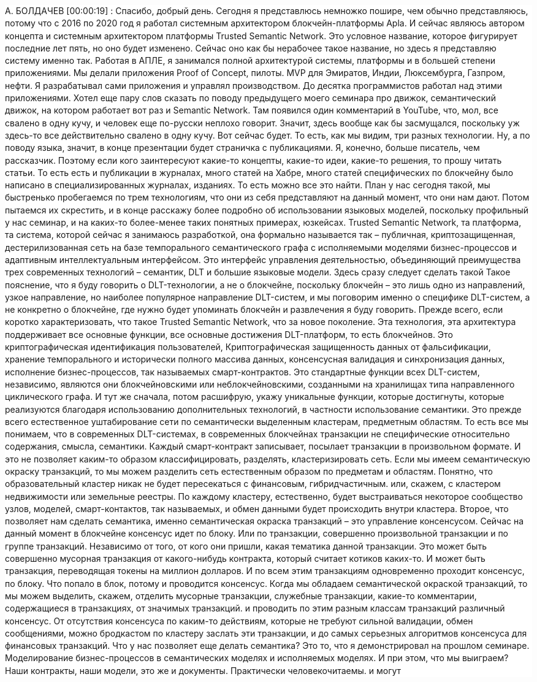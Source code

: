 А. БОЛДАЧЕВ [00:00:19]  : Спасибо, добрый день. Сегодня я представлюсь немножко пошире, чем обычно представляюсь, потому что с 2016 по 2020 год я работал системным архитектором блокчейн-платформы Apla. И сейчас являюсь автором концепта и системным архитектором платформы Trusted Semantic Network. Это условное название, которое фигурирует последние лет пять, но оно будет изменено. Сейчас оно как бы нерабочее такое название, но здесь я представляю систему именно так. Работая в АПЛЕ, я занимался полной архитектурой системы, платформы и в большей степени приложениями. Мы делали приложения Proof of Concept, пилоты. MVP для Эмиратов, Индии, Люксембурга, Газпром, нефти. Я разрабатывал сами приложения и управлял производством. До десятка программистов работал над этими приложениями. Хотел еще пару слов сказать по поводу предыдущего моего семинара про движок, семантический движок, на котором работает вот раз и Semantic Network. Там появился один комментарий в YouTube, что, мол, все свалено в одну кучу, и человек еще по-русски неплохо говорит. Значит, здесь вообще как бы засмущался, поскольку уж здесь-то все действительно свалено в одну кучу. Вот сейчас будет. То есть, как мы видим, три разных технологии. Ну, а по поводу языка, значит, в конце презентации будет страничка с публикациями. Я, конечно, больше писатель, чем рассказчик. Поэтому если кого заинтересуют какие-то концепты, какие-то идеи, какие-то решения, то прошу читать статьи. То есть есть и публикации в журналах, много статей на Хабре, много статей специфических по блокчейну было написано в специализированных журналах, изданиях. То есть можно все это найти. План у нас сегодня такой, мы быстренько пробегаемся по трем технологиям, что они из себя представляют на данный момент, что они нам дают. Потом пытаемся их скрестить, и в конце расскажу более подробно об использовании языковых моделей, поскольку профильный у нас семинар, и на каких-то более-менее таких понятных примерах, юзкейсах. Trusted Semantic Network, та платформа, та система, которой сейчас я занимаюсь разработкой, она формально называется так – публичная, криптозащищенная, дестерилизованная сеть на базе темпорального семантического графа с исполняемыми моделями бизнес-процессов и адаптивным интеллектуальным интерфейсом. Это интерфейс управления деятельностью, объединяющий преимущества трех современных технологий – семантик, DLT и большие языковые модели. Здесь сразу следует сделать такой Такое пояснение, что я буду говорить о DLT-технологии, а не о блокчейне, поскольку блокчейн – это лишь одно из направлений, узкое направление, но наиболее популярное направление DLT-систем, и мы поговорим именно о специфике DLT-систем, а не конкретно о блокчейне, где нужно будет упоминать блокчейн и развлечения я буду говорить. Прежде всего, если коротко характеризовать, что такое Trusted Semantic Network, что за новое поколение. Эта технология, эта архитектура поддерживает все основные функции, все основные достижения DLT-платформ, то есть блокчейнов. Это криптографическая идентификация пользователей, Криптографическая защищенность данных от фальсификации, хранение темпорального и исторически полного массива данных, консенсусная валидация и синхронизация данных, исполнение бизнес-процессов, так называемых смарт-контрактов. Это стандартные функции всех DLT-систем, независимо, являются они блокчейновскими или неблокчейновскими, созданными на хранилищах типа направленного циклического графа. И тут же сначала, потом расшифрую, укажу уникальные функции, которые достигнуты, которые реализуются благодаря использованию дополнительных технологий, в частности использование семантики. Это прежде всего естественное уштабирование сети по семантически выделенным кластерам, предметным областям. То есть все мы понимаем, что в современных DLT-системах, в современных блокчейнах транзакции не специфические относительно содержания, смысла, семантики. Каждый смарт-контракт записывает, посылает транзакции в произвольном формате. И это не позволяет каким-то образом классифицировать, разделять, кластеризировать сеть. Если мы имеем семантическую окраску транзакций, то мы можем разделить сеть естественным образом по предметам и областям. Понятно, что образовательный кластер никак не будет пересекаться с финансовым, гибридчастичным. или, скажем, с кластером недвижимости или земельные реестры. По каждому кластеру, естественно, будет выстраиваться некоторое сообщество узлов, моделей, смарт-контактов, так называемых, и обмен данными будет происходить внутри кластера. Второе, что позволяет нам сделать семантика, именно семантическая окраска транзакций – это управление консенсусом. Сейчас на данный момент в блокчейне консенсус идет по блоку. Или по транзакции, совершенно произвольной транзакции и по группе транзакций. Независимо от того, от кого они пришли, какая тематика данной транзакции. Это может быть совершенно мусорная транзакция от какого-нибудь контракта, который считает котиков каких-то. И может быть транзакция, переводящая токены на миллион долларов. И по всем этим транзакциям одновременно проходит консенсус, по блоку. Что попало в блок, потому и проводится консенсус. Когда мы обладаем семантической окраской транзакций, то мы можем выделить, скажем, отделить мусорные транзакции, служебные транзакции, какие-то комментарии, содержащиеся в транзакциях, от значимых транзакций. и проводить по этим разным классам транзакций различный консенсус. От отсутствия консенсуса по каким-то действиям, которые не требуют сильной валидации, обмен сообщениями, можно бродкастом по кластеру заслать эти транзакции, и до самых серьезных алгоритмов консенсуса для финансовых транзакций. Что у нас позволяет еще делать семантика? Это то, что я демонстрировал на прошлом семинаре. Моделирование бизнес-процессов в семантических моделях и исполняемых моделях. И при этом, что мы выиграем? Наши контракты, наши модели, это же и документы. Практически человекочитаемы. и могут